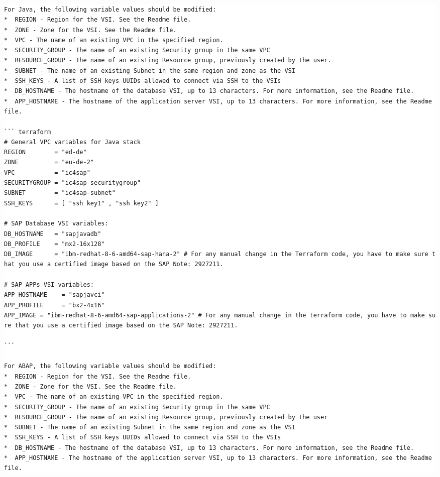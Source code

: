     For Java, the following variable values should be modified:
    *  REGION - Region for the VSI. See the Readme file.
    *  ZONE - Zone for the VSI. See the Readme file.
    *  VPC - The name of an existing VPC in the specified region.
    *  SECURITY_GROUP - The name of an existing Security group in the same VPC
    *  RESOURCE_GROUP - The name of an existing Resource group, previously created by the user.
    *  SUBNET - The name of an existing Subnet in the same region and zone as the VSI
    *  SSH_KEYS - A list of SSH keys UUIDs allowed to connect via SSH to the VSIs
    *  DB_HOSTNAME - The hostname of the database VSI, up to 13 characters. For more information, see the Readme file.
    *  APP_HOSTNAME - The hostname of the application server VSI, up to 13 characters. For more information, see the Readme file.

    ``` terraform
    # General VPC variables for Java stack
    REGION        = "ed-de"
    ZONE          = "eu-de-2"
    VPC           = "ic4sap"
    SECURITYGROUP = "ic4sap-securitygroup"
    SUBNET        = "ic4sap-subnet"
    SSH_KEYS      = [ "ssh key1" , "ssh key2" ]

    # SAP Database VSI variables:
    DB_HOSTNAME   = "sapjavadb"
    DB_PROFILE    = "mx2-16x128"
    DB_IMAGE      = "ibm-redhat-8-6-amd64-sap-hana-2" # For any manual change in the Terraform code, you have to make sure that you use a certified image based on the SAP Note: 2927211.

    # SAP APPs VSI variables:
    APP_HOSTNAME    = "sapjavci"
    APP_PROFILE     = "bx2-4x16"
    APP_IMAGE = "ibm-redhat-8-6-amd64-sap-applications-2" # For any manual change in the terraform code, you have to make sure that you use a certified image based on the SAP Note: 2927211.

    ```

    For ABAP, the following variable values should be modified:
    *  REGION - Region for the VSI. See the Readme file.
    *  ZONE - Zone for the VSI. See the Readme file.
    *  VPC - The name of an existing VPC in the specified region.
    *  SECURITY_GROUP - The name of an existing Security group in the same VPC
    *  RESOURCE_GROUP - The name of an existing Resource group, previously created by the user
    *  SUBNET - The name of an existing Subnet in the same region and zone as the VSI
    *  SSH_KEYS - A list of SSH keys UUIDs allowed to connect via SSH to the VSIs
    *  DB_HOSTNAME - The hostname of the database VSI, up to 13 characters. For more information, see the Readme file.
    *  APP_HOSTNAME - The hostname of the application server VSI, up to 13 characters. For more information, see the Readme file.
